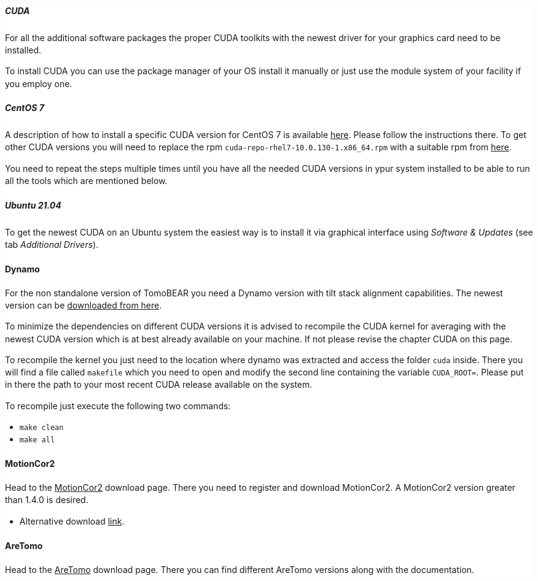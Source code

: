 ##### CUDA

For all the additional software packages the proper CUDA toolkits with the newest driver for your graphics card need to be installed.

To install CUDA you can use the package manager of your OS install it manually or just use the module system of your facility if you employ one.

##### CentOS 7

A description of how to install a specific CUDA version for CentOS 7 is available [here](https://linuxconfig.org/how-to-install-nvidia-cuda-toolkit-on-centos-7-linux). Please follow the instructions there. To get other CUDA versions you will need to replace the rpm `cuda-repo-rhel7-10.0.130-1.x86_64.rpm` with a suitable rpm from [here](https://developer.download.nvidia.com/compute/cuda/repos/rhel7/x86_64/).

You need to repeat the steps multiple times until you have all the needed CUDA versions in ypur system installed to be able to run all the tools which are mentioned below.

##### Ubuntu 21.04

To get the newest CUDA on an Ubuntu system the easiest way is to install it via graphical interface using *Software & Updates* (see tab *Additional Drivers*).

#### Dynamo

For the non standalone version of TomoBEAR you need a Dynamo version with tilt stack alignment capabilities. The newest version can be [downloaded from here](https://wiki.dynamo.biozentrum.unibas.ch/w/index.php/Downloads).

To minimize the dependencies on different CUDA versions it is advised to recompile the CUDA kernel for averaging with the newest CUDA version which is at best already available on your machine. If not please revise the chapter CUDA on this page.

To recompile the kernel you just need to the location where dynamo was extracted and access the folder ```cuda``` inside. There you will find a file called ```makefile``` which you need to open and modify the second line containing the variable ```CUDA_ROOT=```. Please put in there the path to your most recent CUDA release available on the system.

To recompile just execute the following two commands:

* `make clean`
* `make all`

#### MotionCor2

Head to the
[MotionCor2](https://docs.google.com/forms/d/e/1FAIpQLSfAQm5MA81qTx90W9JL6ClzSrM77tytsvyyHh1ZZWrFByhmfQ/viewform)
download page. There you need to register and download MotionCor2. A
MotionCor2 version greater than 1.4.0 is desired.

-   Alternative download [link](https://emcore.ucsf.edu/ucsf-software).

#### AreTomo

Head to the
[AreTomo](https://drive.google.com/drive/folders/1Z7pKVEdgMoNaUmd_cOFhlt-QCcfcwF3_)
download page. There you can find different AreTomo versions along with the documentation.
